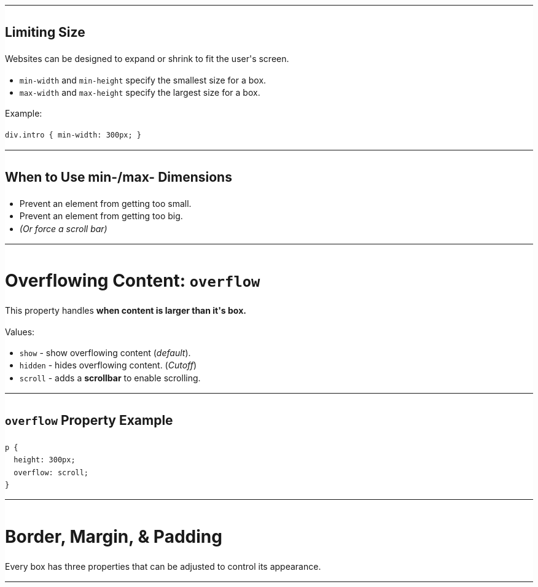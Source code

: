 ------

## Limiting Size

Websites can be designed to expand or shrink to fit the user's screen.

- `min-width` and `min-height` specify the smallest size for a box.
- `max-width` and `max-height` specify the largest size for a box.

Example:

```
div.intro { min-width: 300px; }
```

------

## When to Use min-/max- Dimensions

- Prevent an element from getting too small.
- Prevent an element from getting too big.
- *(Or force a scroll bar)* 

------

# Overflowing Content: `overflow`

This property handles **when content is larger than it's box.**

Values:

- `show` - show overflowing content (*default*).
- `hidden` - hides overflowing content. (*Cutoff*)
- `scroll` - adds a **scrollbar** to enable scrolling.

------

## `overflow` Property Example

```
p {
  height: 300px;
  overflow: scroll;
}
```

------

# Border, Margin, & Padding

Every box has three properties that can be adjusted to control its appearance.

------
